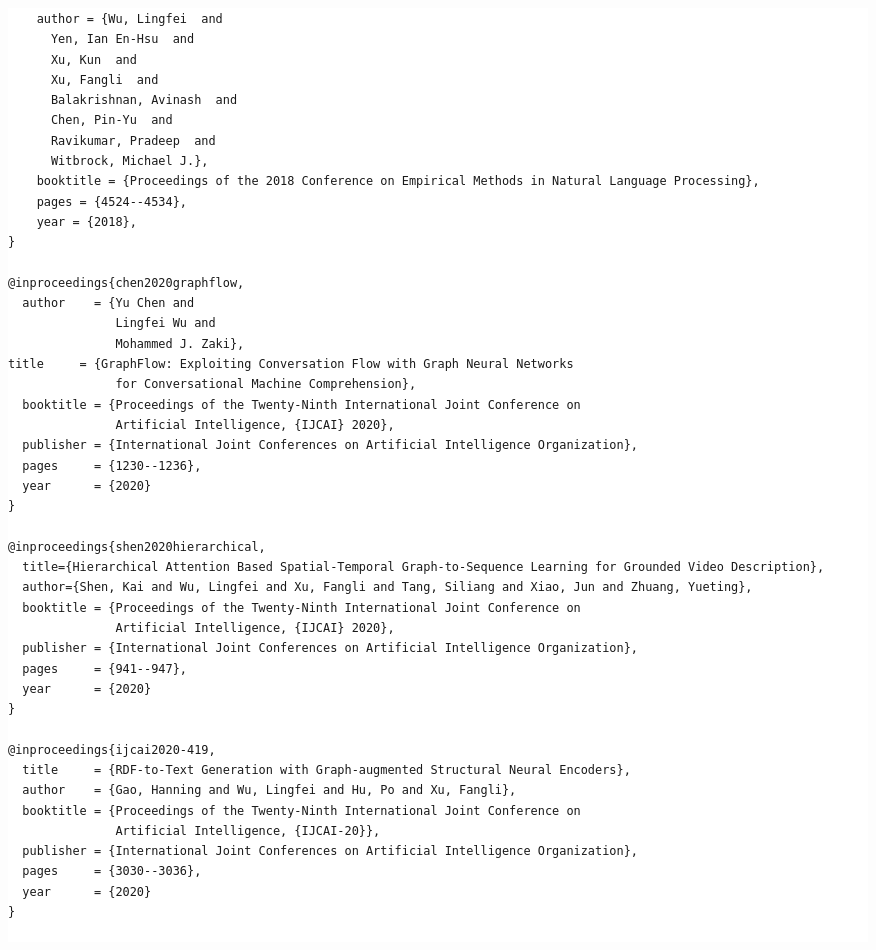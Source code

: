 ```
    author = {Wu, Lingfei  and
      Yen, Ian En-Hsu  and
      Xu, Kun  and
      Xu, Fangli  and
      Balakrishnan, Avinash  and
      Chen, Pin-Yu  and
      Ravikumar, Pradeep  and
      Witbrock, Michael J.},
    booktitle = {Proceedings of the 2018 Conference on Empirical Methods in Natural Language Processing},
    pages = {4524--4534},
    year = {2018},
}

@inproceedings{chen2020graphflow,
  author    = {Yu Chen and
               Lingfei Wu and
               Mohammed J. Zaki},  
title     = {GraphFlow: Exploiting Conversation Flow with Graph Neural Networks
               for Conversational Machine Comprehension},
  booktitle = {Proceedings of the Twenty-Ninth International Joint Conference on
               Artificial Intelligence, {IJCAI} 2020},
  publisher = {International Joint Conferences on Artificial Intelligence Organization},
  pages     = {1230--1236},
  year      = {2020}
} 
  
@inproceedings{shen2020hierarchical,
  title={Hierarchical Attention Based Spatial-Temporal Graph-to-Sequence Learning for Grounded Video Description},
  author={Shen, Kai and Wu, Lingfei and Xu, Fangli and Tang, Siliang and Xiao, Jun and Zhuang, Yueting},
  booktitle = {Proceedings of the Twenty-Ninth International Joint Conference on
               Artificial Intelligence, {IJCAI} 2020},
  publisher = {International Joint Conferences on Artificial Intelligence Organization},
  pages     = {941--947},
  year      = {2020}
}  

@inproceedings{ijcai2020-419,
  title     = {RDF-to-Text Generation with Graph-augmented Structural Neural Encoders},
  author    = {Gao, Hanning and Wu, Lingfei and Hu, Po and Xu, Fangli},
  booktitle = {Proceedings of the Twenty-Ninth International Joint Conference on
               Artificial Intelligence, {IJCAI-20}},
  publisher = {International Joint Conferences on Artificial Intelligence Organization},
  pages     = {3030--3036},
  year      = {2020}
}


```
